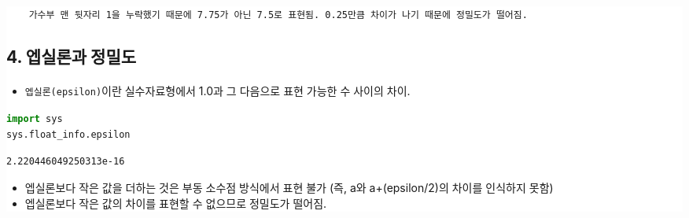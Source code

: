         가수부 맨 뒷자리 1을 누락했기 때문에 7.75가 아닌 7.5로 표현됨. 0.25만큼 차이가 나기 때문에 정밀도가 떨어짐.
        
        
## 4. 엡실론과 정밀도 
- `엡실론(epsilon)`이란 실수자료형에서 1.0과 그 다음으로 표현 가능한 수 사이의 차이. 

```python
import sys
sys.float_info.epsilon
```

```
2.220446049250313e-16
```

- 엡실론보다 작은 값을 더하는 것은 부동 소수점 방식에서 표현 불가 (즉, a와 a+(epsilon/2)의 차이를 인식하지 못함)
- 엡실론보다 작은 값의 차이를 표현할 수 없으므로 정밀도가 떨어짐. 

